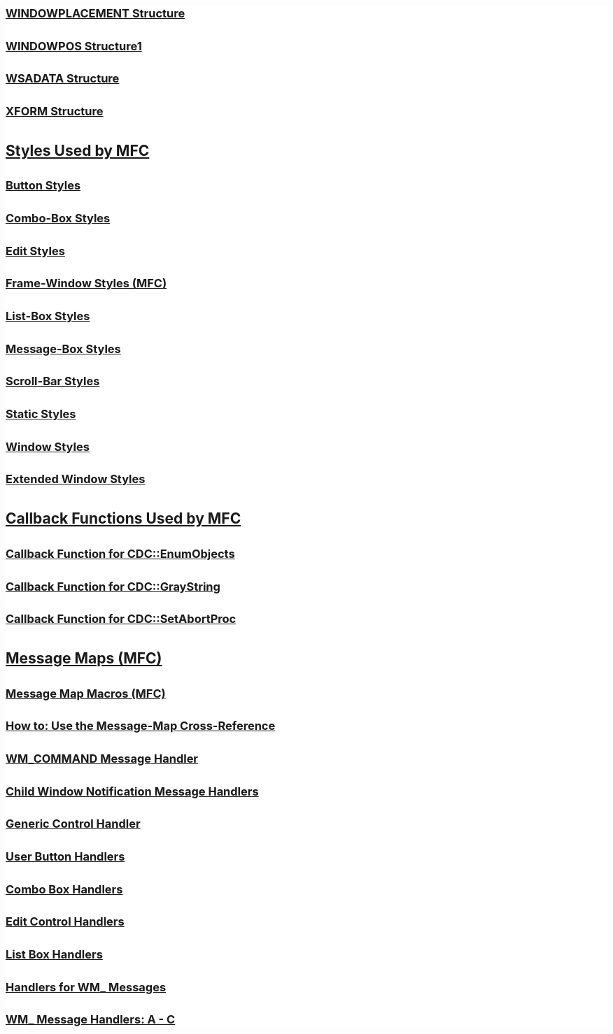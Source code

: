 ### [WINDOWPLACEMENT Structure](windowplacement-structure.md)
### [WINDOWPOS Structure1](windowpos-structure1.md)
### [WSADATA Structure](wsadata-structure.md)
### [XFORM Structure](xform-structure.md)
## [Styles Used by MFC](styles-used-by-mfc.md)
### [Button Styles](button-styles.md)
### [Combo-Box Styles](combo-box-styles.md)
### [Edit Styles](edit-styles.md)
### [Frame-Window Styles (MFC)](frame-window-styles-mfc.md)
### [List-Box Styles](list-box-styles.md)
### [Message-Box Styles](message-box-styles.md)
### [Scroll-Bar Styles](scroll-bar-styles.md)
### [Static Styles](static-styles.md)
### [Window Styles](window-styles.md)
### [Extended Window Styles](extended-window-styles.md)
## [Callback Functions Used by MFC](callback-functions-used-by-mfc.md)
### [Callback Function for CDC::EnumObjects](callback-function-for-cdc-enumobjects.md)
### [Callback Function for CDC::GrayString](callback-function-for-cdc-graystring.md)
### [Callback Function for CDC::SetAbortProc](callback-function-for-cdc-setabortproc.md)
## [Message Maps (MFC)](message-maps-mfc.md)
### [Message Map Macros (MFC)](message-map-macros-mfc.md)
### [How to: Use the Message-Map Cross-Reference](how-to-use-the-message-map-cross-reference.md)
### [WM_COMMAND Message Handler](wm-command-message-handler.md)
### [Child Window Notification Message Handlers](child-window-notification-message-handlers.md)
### [Generic Control Handler](generic-control-handler.md)
### [User Button Handlers](user-button-handlers.md)
### [Combo Box Handlers](combo-box-handlers.md)
### [Edit Control Handlers](edit-control-handlers.md)
### [List Box Handlers](list-box-handlers.md)
### [Handlers for WM_ Messages](handlers-for-wm-messages.md)
### [WM_ Message Handlers: A - C](wm-message-handlers-a-c.md)